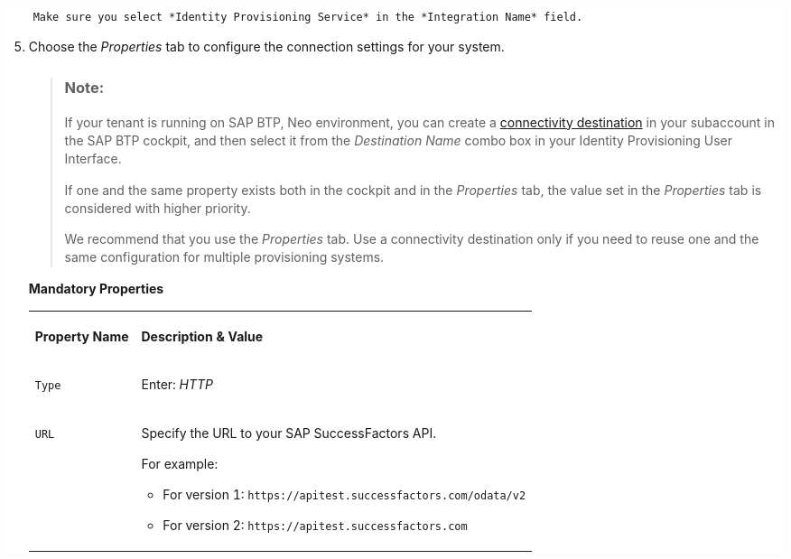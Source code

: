         Make sure you select *Identity Provisioning Service* in the *Integration Name* field.


5.  Choose the *Properties* tab to configure the connection settings for your system.

    > ### Note:  
    > If your tenant is running on SAP BTP, Neo environment, you can create a [connectivity destination](https://help.sap.com/viewer/cca91383641e40ffbe03bdc78f00f681/Cloud/en-US/72696d6d06c0490394ac3069da600278.html) in your subaccount in the SAP BTP cockpit, and then select it from the *Destination Name* combo box in your Identity Provisioning User Interface.
    > 
    > If one and the same property exists both in the cockpit and in the *Properties* tab, the value set in the *Properties* tab is considered with higher priority.
    > 
    > We recommend that you use the *Properties* tab. Use a connectivity destination only if you need to reuse one and the same configuration for multiple provisioning systems.

    **Mandatory Properties**


    <table>
    <tr>
    <th valign="top">

    Property Name
    
    </th>
    <th valign="top">

    Description & Value
    
    </th>
    </tr>
    <tr>
    <td valign="top">
    
    `Type`
    
    </td>
    <td valign="top">
    
    Enter: *HTTP*
    
    </td>
    </tr>
    <tr>
    <td valign="top">
    
    `URL`
    
    </td>
    <td valign="top">
    
    Specify the URL to your SAP SuccessFactors API.

    For example:

    -   For version 1: `https://apitest.successfactors.com/odata/v2`

    -   For version 2: `https://apitest.successfactors.com`
